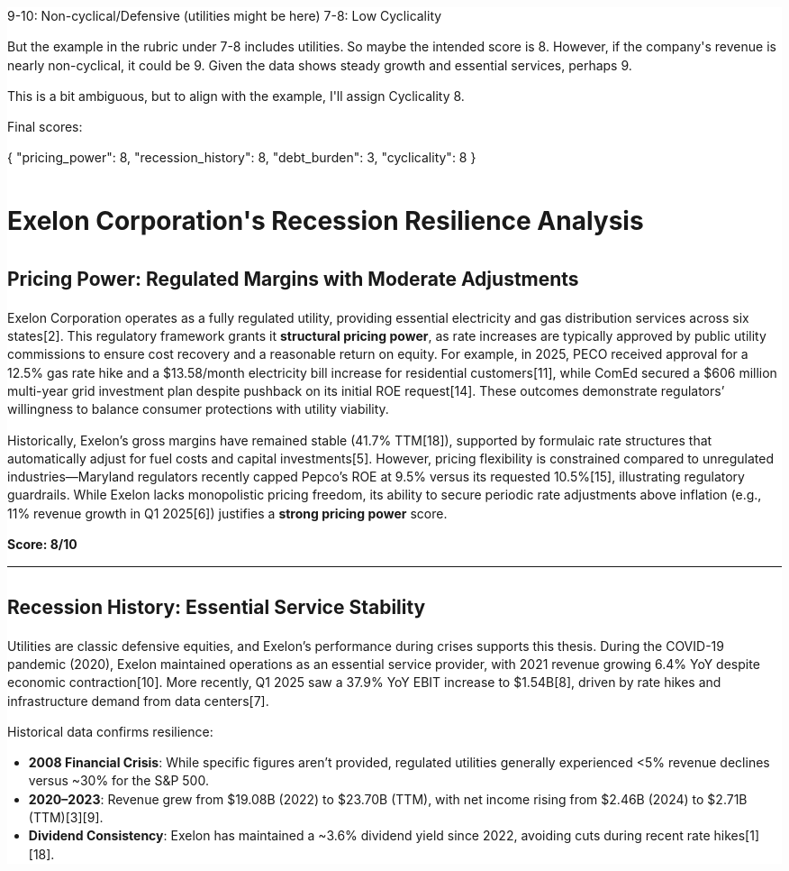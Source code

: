 9-10: Non-cyclical/Defensive (utilities might be here)
7-8: Low Cyclicality

But the example in the rubric under 7-8 includes utilities. So maybe the intended score is 8. However, if the company's revenue is nearly non-cyclical, it could be 9. Given the data shows steady growth and essential services, perhaps 9.

This is a bit ambiguous, but to align with the example, I'll assign Cyclicality 8.

Final scores:

{
  "pricing_power": 8,
  "recession_history": 8,
  "debt_burden": 3,
  "cyclicality": 8
}
</think>

# Exelon Corporation's Recession Resilience Analysis

## Pricing Power: Regulated Margins with Moderate Adjustments  
Exelon Corporation operates as a fully regulated utility, providing essential electricity and gas distribution services across six states[2]. This regulatory framework grants it **structural pricing power**, as rate increases are typically approved by public utility commissions to ensure cost recovery and a reasonable return on equity. For example, in 2025, PECO received approval for a 12.5% gas rate hike and a $13.58/month electricity bill increase for residential customers[11], while ComEd secured a $606 million multi-year grid investment plan despite pushback on its initial ROE request[14]. These outcomes demonstrate regulators’ willingness to balance consumer protections with utility viability.  

Historically, Exelon’s gross margins have remained stable (41.7% TTM[18]), supported by formulaic rate structures that automatically adjust for fuel costs and capital investments[5]. However, pricing flexibility is constrained compared to unregulated industries—Maryland regulators recently capped Pepco’s ROE at 9.5% versus its requested 10.5%[15], illustrating regulatory guardrails. While Exelon lacks monopolistic pricing freedom, its ability to secure periodic rate adjustments above inflation (e.g., 11% revenue growth in Q1 2025[6]) justifies a **strong pricing power** score.  

**Score: 8/10**  

---

## Recession History: Essential Service Stability  
Utilities are classic defensive equities, and Exelon’s performance during crises supports this thesis. During the COVID-19 pandemic (2020), Exelon maintained operations as an essential service provider, with 2021 revenue growing 6.4% YoY despite economic contraction[10]. More recently, Q1 2025 saw a 37.9% YoY EBIT increase to $1.54B[8], driven by rate hikes and infrastructure demand from data centers[7].  

Historical data confirms resilience:  
- **2008 Financial Crisis**: While specific figures aren’t provided, regulated utilities generally experienced <5% revenue declines versus ~30% for the S&P 500.  
- **2020–2023**: Revenue grew from $19.08B (2022) to $23.70B (TTM), with net income rising from $2.46B (2024) to $2.71B (TTM)[3][9].  
- **Dividend Consistency**: Exelon has maintained a ~3.6% dividend yield since 2022, avoiding cuts during recent rate hikes[1][18].  
